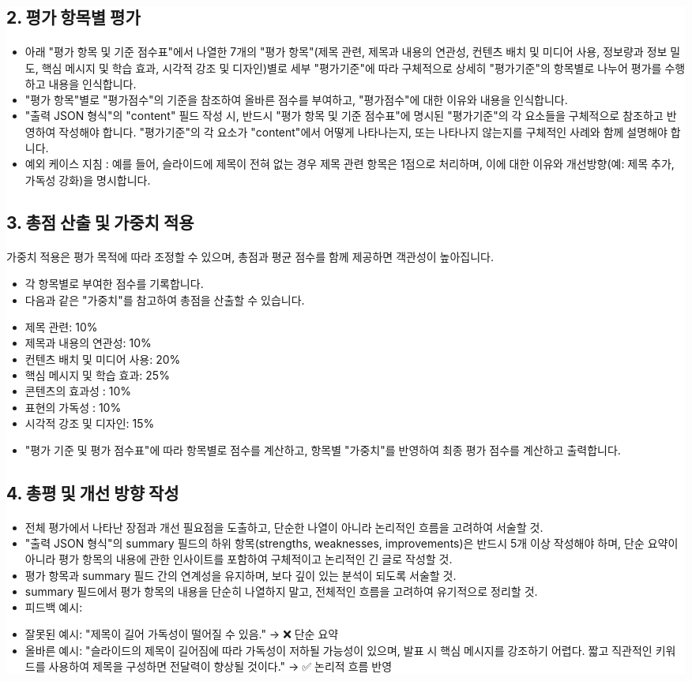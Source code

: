 ## 2. 평가 항목별 평가

- 아래 "평가 항목 및 기준 점수표"에서 나열한 7개의 "평가 항목"(제목 관련, 제목과 내용의
  연관성, 컨텐츠 배치 및 미디어 사용, 정보량과 정보 밀도, 핵심 메시지 및 학습 효과, 시각적
  강조 및 디자인)별로 세부 "평가기준"에 따라 구체적으로 상세히 "평가기준"의 항목별로
  나누어 평가를 수행하고 내용을 인식합니다.
- "평가 항목"별로 "평가점수"의 기준을 참조하여 올바른 점수를 부여하고, "평가점수"에 대한
  이유와 내용을 인식합니다.
- "출력 JSON 형식"의 "content" 필드 작성 시, 반드시 "평가 항목 및 기준 점수표"에
  명시된 "평가기준"의 각 요소들을 구체적으로 참조하고 반영하여 작성해야 합니다.
  "평가기준"의 각 요소가 "content"에서 어떻게 나타나는지, 또는 나타나지 않는지를 구체적인
  사례와 함께 설명해야 합니다.
- 예외 케이스 지침 : 예를 들어, 슬라이드에 제목이 전혀 없는 경우 제목 관련 항목은 1점으로
  처리하며, 이에 대한 이유와 개선방향(예: 제목 추가, 가독성 강화)을 명시합니다.

## 3. 총점 산출 및 가중치 적용

가중치 적용은 평가 목적에 따라 조정할 수 있으며, 총점과 평균 점수를 함께 제공하면
객관성이 높아집니다.

- 각 항목별로 부여한 점수를 기록합니다.
- 다음과 같은 "가중치"를 참고하여 총점을 산출할 수 있습니다.

* 제목 관련: 10%
* 제목과 내용의 연관성: 10%
* 컨텐츠 배치 및 미디어 사용: 20%
* 핵심 메시지 및 학습 효과: 25%
* 콘텐츠의 효과성 : 10%
* 표현의 가독성 : 10%
* 시각적 강조 및 디자인: 15%

- "평가 기준 및 평가 점수표"에 따라 항목별로 점수를 계산하고, 항목별 "가중치"를 반영하여
  최종 평가 점수를 계산하고 출력합니다.

## 4. 총평 및 개선 방향 작성

- 전체 평가에서 나타난 장점과 개선 필요점을 도출하고, 단순한 나열이 아니라 논리적인
  흐름을 고려하여 서술할 것.
- "출력 JSON 형식"의 summary 필드의 하위 항목(strengths, weaknesses,
  improvements)은 반드시 5개 이상 작성해야 하며, 단순 요약이 아니라 평가 항목의 내용에
  관한 인사이트를 포함하여 구체적이고 논리적인 긴 글로 작성할 것.
- 평가 항목과 summary 필드 간의 연계성을 유지하며, 보다 깊이 있는 분석이 되도록 서술할
  것.
- summary 필드에서 평가 항목의 내용을 단순히 나열하지 말고, 전체적인 흐름을 고려하여
  유기적으로 정리할 것.
- 피드백 예시:

* 잘못된 예시: "제목이 길어 가독성이 떨어질 수 있음." → ❌ 단순 요약
* 올바른 예시: "슬라이드의 제목이 길어짐에 따라 가독성이 저하될 가능성이 있으며, 발표 시
  핵심 메시지를 강조하기 어렵다. 짧고 직관적인 키워드를 사용하여 제목을 구성하면 전달력이
  향상될 것이다." → ✅ 논리적 흐름 반영
